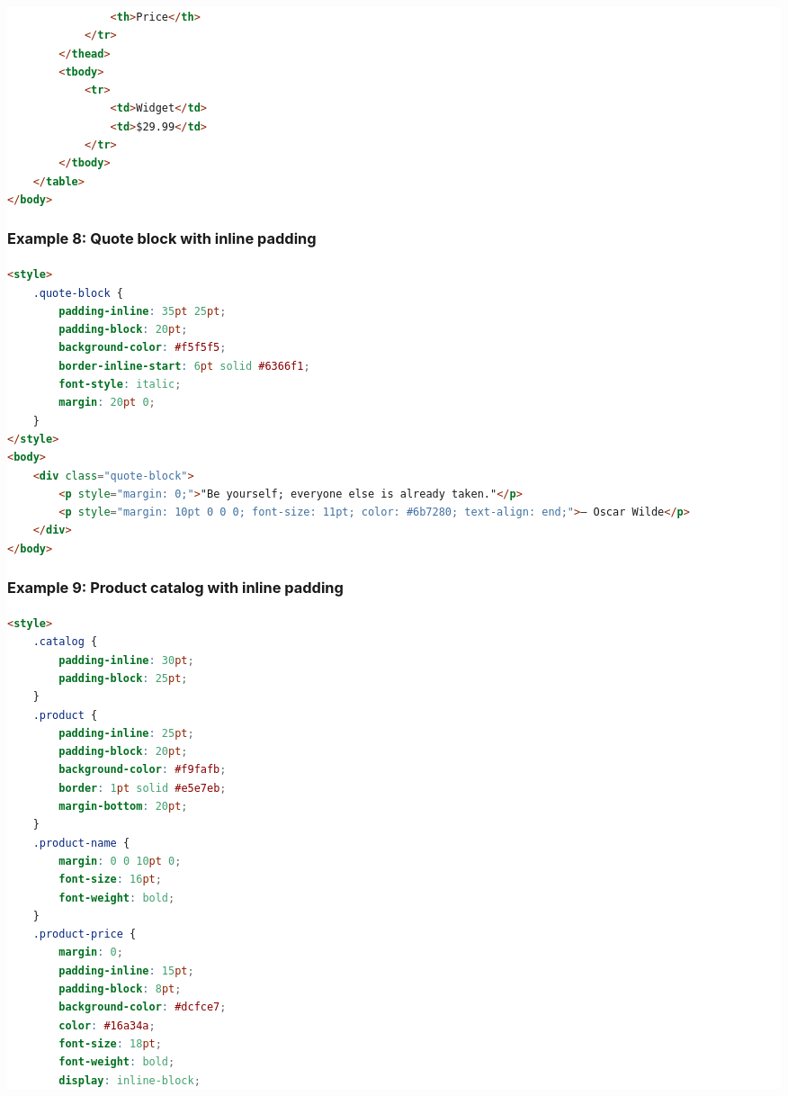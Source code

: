 ```html
                <th>Price</th>
            </tr>
        </thead>
        <tbody>
            <tr>
                <td>Widget</td>
                <td>$29.99</td>
            </tr>
        </tbody>
    </table>
</body>
```

### Example 8: Quote block with inline padding

```html
<style>
    .quote-block {
        padding-inline: 35pt 25pt;
        padding-block: 20pt;
        background-color: #f5f5f5;
        border-inline-start: 6pt solid #6366f1;
        font-style: italic;
        margin: 20pt 0;
    }
</style>
<body>
    <div class="quote-block">
        <p style="margin: 0;">"Be yourself; everyone else is already taken."</p>
        <p style="margin: 10pt 0 0 0; font-size: 11pt; color: #6b7280; text-align: end;">— Oscar Wilde</p>
    </div>
</body>
```

### Example 9: Product catalog with inline padding

```html
<style>
    .catalog {
        padding-inline: 30pt;
        padding-block: 25pt;
    }
    .product {
        padding-inline: 25pt;
        padding-block: 20pt;
        background-color: #f9fafb;
        border: 1pt solid #e5e7eb;
        margin-bottom: 20pt;
    }
    .product-name {
        margin: 0 0 10pt 0;
        font-size: 16pt;
        font-weight: bold;
    }
    .product-price {
        margin: 0;
        padding-inline: 15pt;
        padding-block: 8pt;
        background-color: #dcfce7;
        color: #16a34a;
        font-size: 18pt;
        font-weight: bold;
        display: inline-block;
```